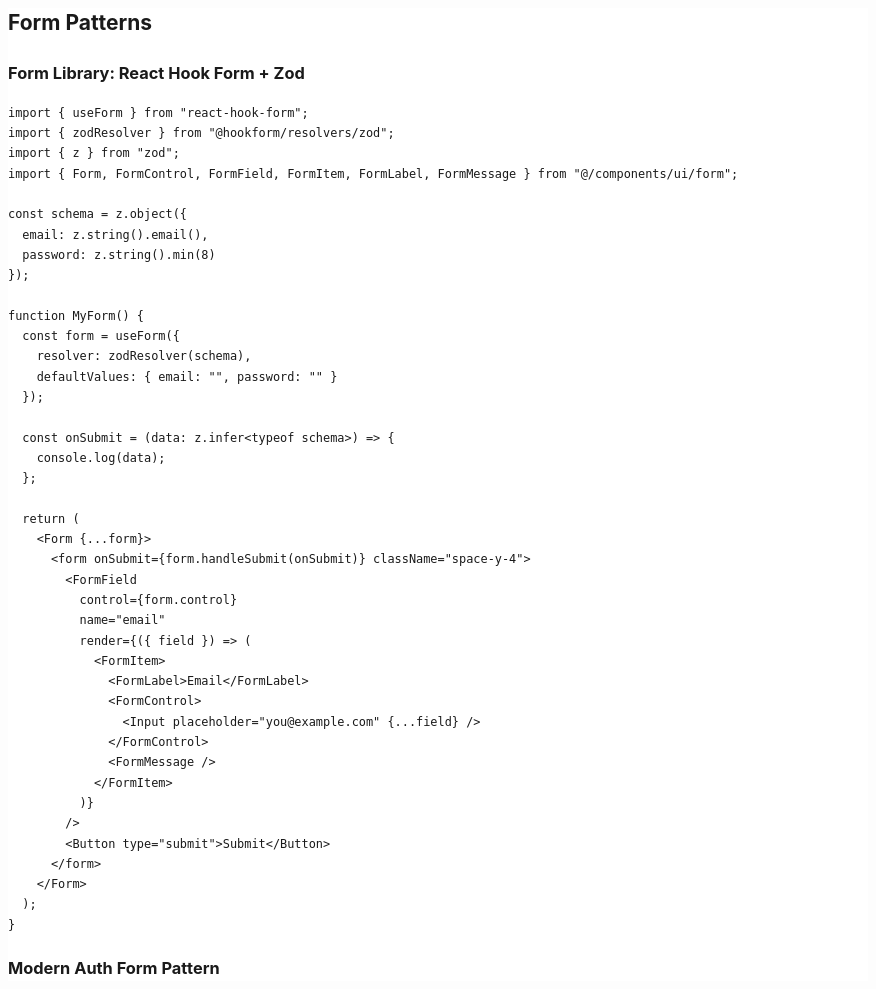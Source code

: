 
## Form Patterns

### Form Library: React Hook Form + Zod

```tsx
import { useForm } from "react-hook-form";
import { zodResolver } from "@hookform/resolvers/zod";
import { z } from "zod";
import { Form, FormControl, FormField, FormItem, FormLabel, FormMessage } from "@/components/ui/form";

const schema = z.object({
  email: z.string().email(),
  password: z.string().min(8)
});

function MyForm() {
  const form = useForm({
    resolver: zodResolver(schema),
    defaultValues: { email: "", password: "" }
  });
  
  const onSubmit = (data: z.infer<typeof schema>) => {
    console.log(data);
  };
  
  return (
    <Form {...form}>
      <form onSubmit={form.handleSubmit(onSubmit)} className="space-y-4">
        <FormField
          control={form.control}
          name="email"
          render={({ field }) => (
            <FormItem>
              <FormLabel>Email</FormLabel>
              <FormControl>
                <Input placeholder="you@example.com" {...field} />
              </FormControl>
              <FormMessage />
            </FormItem>
          )}
        />
        <Button type="submit">Submit</Button>
      </form>
    </Form>
  );
}
```

### Modern Auth Form Pattern
